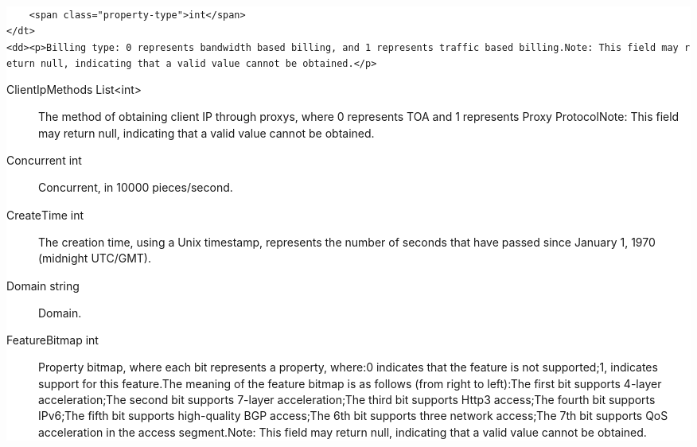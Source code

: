         <span class="property-type">int</span>
    </dt>
    <dd><p>Billing type: 0 represents bandwidth based billing, and 1 represents traffic based billing.Note: This field may return null, indicating that a valid value cannot be obtained.</p>
</dd><dt class="property-required"
            title="Required">
        <span id="clientipmethods_csharp">
<a data-swiftype-name="resource-property" data-swiftype-type="text" href="#clientipmethods_csharp" style="color: inherit; text-decoration: inherit;">Client<wbr>Ip<wbr>Methods</a>
</span>
        <span class="property-indicator"></span>
        <span class="property-type">List&lt;int&gt;</span>
    </dt>
    <dd><p>The method of obtaining client IP through proxys, where 0 represents TOA and 1 represents Proxy ProtocolNote: This field may return null, indicating that a valid value cannot be obtained.</p>
</dd><dt class="property-required"
            title="Required">
        <span id="concurrent_csharp">
<a data-swiftype-name="resource-property" data-swiftype-type="text" href="#concurrent_csharp" style="color: inherit; text-decoration: inherit;">Concurrent</a>
</span>
        <span class="property-indicator"></span>
        <span class="property-type">int</span>
    </dt>
    <dd><p>Concurrent, in 10000 pieces/second.</p>
</dd><dt class="property-required"
            title="Required">
        <span id="createtime_csharp">
<a data-swiftype-name="resource-property" data-swiftype-type="text" href="#createtime_csharp" style="color: inherit; text-decoration: inherit;">Create<wbr>Time</a>
</span>
        <span class="property-indicator"></span>
        <span class="property-type">int</span>
    </dt>
    <dd><p>The creation time, using a Unix timestamp, represents the number of seconds that have passed since January 1, 1970 (midnight UTC/GMT).</p>
</dd><dt class="property-required"
            title="Required">
        <span id="domain_csharp">
<a data-swiftype-name="resource-property" data-swiftype-type="text" href="#domain_csharp" style="color: inherit; text-decoration: inherit;">Domain</a>
</span>
        <span class="property-indicator"></span>
        <span class="property-type">string</span>
    </dt>
    <dd><p>Domain.</p>
</dd><dt class="property-required"
            title="Required">
        <span id="featurebitmap_csharp">
<a data-swiftype-name="resource-property" data-swiftype-type="text" href="#featurebitmap_csharp" style="color: inherit; text-decoration: inherit;">Feature<wbr>Bitmap</a>
</span>
        <span class="property-indicator"></span>
        <span class="property-type">int</span>
    </dt>
    <dd><p>Property bitmap, where each bit represents a property, where:0 indicates that the feature is not supported;1, indicates support for this feature.The meaning of the feature bitmap is as follows (from right to left):The first bit supports 4-layer acceleration;The second bit supports 7-layer acceleration;The third bit supports Http3 access;The fourth bit supports IPv6;The fifth bit supports high-quality BGP access;The 6th bit supports three network access;The 7th bit supports QoS acceleration in the access segment.Note: This field may return null, indicating that a valid value cannot be obtained.</p>
</dd><dt class="property-required"
            title="Required">